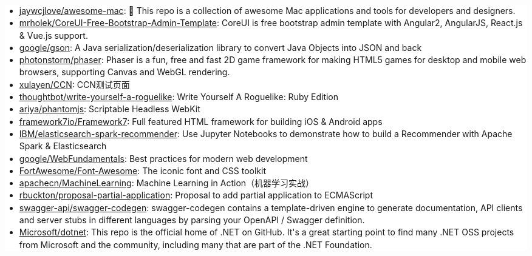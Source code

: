 * [jaywcjlove/awesome-mac](https://github.com/jaywcjlove/awesome-mac):  This repo is a collection of awesome Mac applications and tools for developers and designers.
* [mrholek/CoreUI-Free-Bootstrap-Admin-Template](https://github.com/mrholek/CoreUI-Free-Bootstrap-Admin-Template): CoreUI is free bootstrap admin template with Angular2, AngularJS, React.js & Vue.js support.
* [google/gson](https://github.com/google/gson): A Java serialization/deserialization library to convert Java Objects into JSON and back
* [photonstorm/phaser](https://github.com/photonstorm/phaser): Phaser is a fun, free and fast 2D game framework for making HTML5 games for desktop and mobile web browsers, supporting Canvas and WebGL rendering.
* [xulayen/CCN](https://github.com/xulayen/CCN): CCN测试页面
* [thoughtbot/write-yourself-a-roguelike](https://github.com/thoughtbot/write-yourself-a-roguelike): Write Yourself A Roguelike: Ruby Edition
* [ariya/phantomjs](https://github.com/ariya/phantomjs): Scriptable Headless WebKit
* [framework7io/Framework7](https://github.com/framework7io/Framework7): Full featured HTML framework for building iOS & Android apps
* [IBM/elasticsearch-spark-recommender](https://github.com/IBM/elasticsearch-spark-recommender): Use Jupyter Notebooks to demonstrate how to build a Recommender with Apache Spark & Elasticsearch
* [google/WebFundamentals](https://github.com/google/WebFundamentals): Best practices for modern web development
* [FortAwesome/Font-Awesome](https://github.com/FortAwesome/Font-Awesome): The iconic font and CSS toolkit
* [apachecn/MachineLearning](https://github.com/apachecn/MachineLearning): Machine Learning in Action（机器学习实战）
* [rbuckton/proposal-partial-application](https://github.com/rbuckton/proposal-partial-application): Proposal to add partial application to ECMAScript
* [swagger-api/swagger-codegen](https://github.com/swagger-api/swagger-codegen): swagger-codegen contains a template-driven engine to generate documentation, API clients and server stubs in different languages by parsing your OpenAPI / Swagger definition.
* [Microsoft/dotnet](https://github.com/Microsoft/dotnet): This repo is the official home of .NET on GitHub. It's a great starting point to find many .NET OSS projects from Microsoft and the community, including many that are part of the .NET Foundation.
